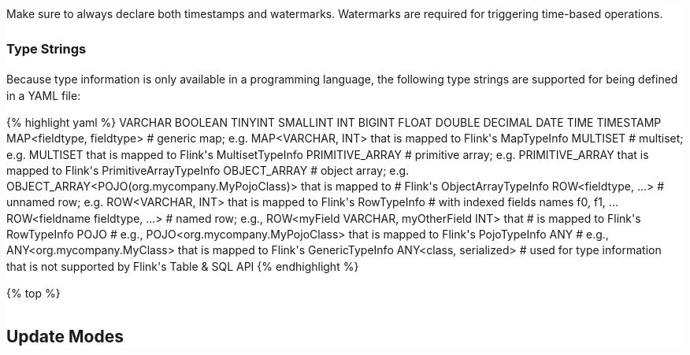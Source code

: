 Make sure to always declare both timestamps and watermarks. Watermarks are required for triggering time-based operations.

### Type Strings

Because type information is only available in a programming language, the following type strings are supported for being defined in a YAML file:

{% highlight yaml %}
VARCHAR
BOOLEAN
TINYINT
SMALLINT
INT
BIGINT
FLOAT
DOUBLE
DECIMAL
DATE
TIME
TIMESTAMP
MAP<fieldtype, fieldtype>        # generic map; e.g. MAP<VARCHAR, INT> that is mapped to Flink's MapTypeInfo
MULTISET<fieldtype>              # multiset; e.g. MULTISET<VARCHAR> that is mapped to Flink's MultisetTypeInfo
PRIMITIVE_ARRAY<fieldtype>       # primitive array; e.g. PRIMITIVE_ARRAY<INT> that is mapped to Flink's PrimitiveArrayTypeInfo
OBJECT_ARRAY<fieldtype>          # object array; e.g. OBJECT_ARRAY<POJO(org.mycompany.MyPojoClass)> that is mapped to
                                 #   Flink's ObjectArrayTypeInfo
ROW<fieldtype, ...>              # unnamed row; e.g. ROW<VARCHAR, INT> that is mapped to Flink's RowTypeInfo
                                 #   with indexed fields names f0, f1, ...
ROW<fieldname fieldtype, ...>    # named row; e.g., ROW<myField VARCHAR, myOtherField INT> that
                                 #   is mapped to Flink's RowTypeInfo
POJO<class>                      # e.g., POJO<org.mycompany.MyPojoClass> that is mapped to Flink's PojoTypeInfo
ANY<class>                       # e.g., ANY<org.mycompany.MyClass> that is mapped to Flink's GenericTypeInfo
ANY<class, serialized>           # used for type information that is not supported by Flink's Table & SQL API
{% endhighlight %}

{% top %}

Update Modes
------------
